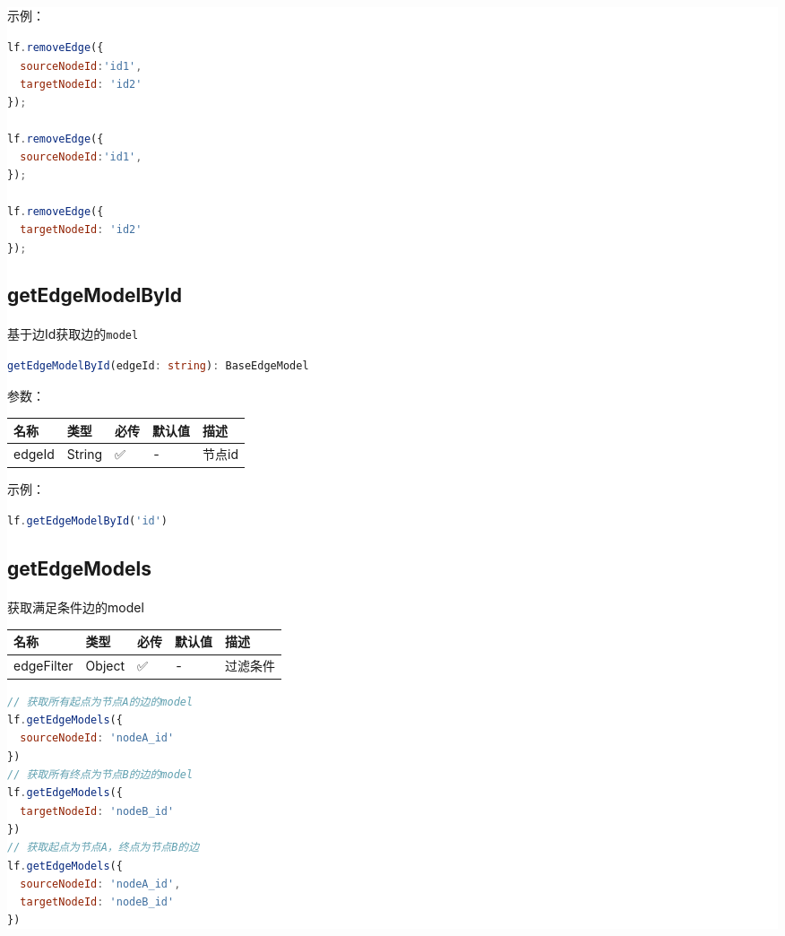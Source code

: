 示例：

```js
lf.removeEdge({
  sourceNodeId:'id1',
  targetNodeId: 'id2'
});

lf.removeEdge({
  sourceNodeId:'id1',
});

lf.removeEdge({
  targetNodeId: 'id2'
});
```

## getEdgeModelById

基于边Id获取边的`model`

```ts
getEdgeModelById(edgeId: string): BaseEdgeModel
```

参数：

| 名称 | 类型 | 必传 | 默认值 | 描述 |
| :- | :- | :- | :- | :- |
| edgeId | String | ✅ | - | 节点id |

示例：

```js
lf.getEdgeModelById('id')
```

## getEdgeModels

获取满足条件边的model

| 名称 | 类型 | 必传 | 默认值 | 描述 |
| :- | :- | :- | :- | :- |
| edgeFilter | Object | ✅ | - | 过滤条件 |

```js
// 获取所有起点为节点A的边的model
lf.getEdgeModels({
  sourceNodeId: 'nodeA_id'
})
// 获取所有终点为节点B的边的model
lf.getEdgeModels({
  targetNodeId: 'nodeB_id'
})
// 获取起点为节点A，终点为节点B的边
lf.getEdgeModels({
  sourceNodeId: 'nodeA_id',
  targetNodeId: 'nodeB_id'
})
```
